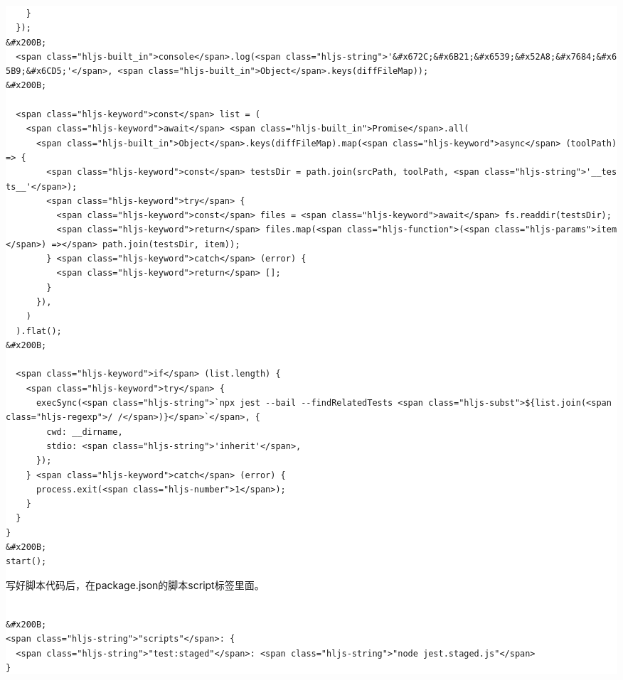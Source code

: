 ```
    }
  });
&#x200B;
  <span class="hljs-built_in">console</span>.log(<span class="hljs-string">'&#x672C;&#x6B21;&#x6539;&#x52A8;&#x7684;&#x65B9;&#x6CD5;'</span>, <span class="hljs-built_in">Object</span>.keys(diffFileMap));
&#x200B;

  <span class="hljs-keyword">const</span> list = (
    <span class="hljs-keyword">await</span> <span class="hljs-built_in">Promise</span>.all(
      <span class="hljs-built_in">Object</span>.keys(diffFileMap).map(<span class="hljs-keyword">async</span> (toolPath) => {
        <span class="hljs-keyword">const</span> testsDir = path.join(srcPath, toolPath, <span class="hljs-string">'__tests__'</span>);
        <span class="hljs-keyword">try</span> {
          <span class="hljs-keyword">const</span> files = <span class="hljs-keyword">await</span> fs.readdir(testsDir);
          <span class="hljs-keyword">return</span> files.map(<span class="hljs-function">(<span class="hljs-params">item</span>) =></span> path.join(testsDir, item));
        } <span class="hljs-keyword">catch</span> (error) {
          <span class="hljs-keyword">return</span> [];
        }
      }),
    )
  ).flat();
&#x200B;

  <span class="hljs-keyword">if</span> (list.length) {
    <span class="hljs-keyword">try</span> {
      execSync(<span class="hljs-string">`npx jest --bail --findRelatedTests <span class="hljs-subst">${list.join(<span class="hljs-regexp">/ /</span>)}</span>`</span>, {
        cwd: __dirname,
        stdio: <span class="hljs-string">'inherit'</span>,
      });
    } <span class="hljs-keyword">catch</span> (error) {
      process.exit(<span class="hljs-number">1</span>);
    }
  }
}
&#x200B;
start();
```

写好脚本代码后，在package.json的脚本script标签里面。

```

&#x200B;
<span class="hljs-string">"scripts"</span>: {
  <span class="hljs-string">"test:staged"</span>: <span class="hljs-string">"node jest.staged.js"</span>
}
```
